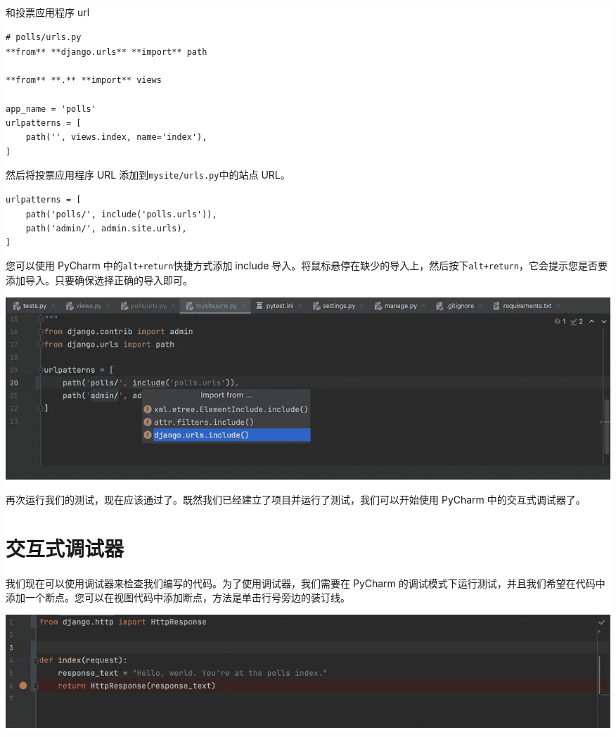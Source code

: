 和投票应用程序 url

```
# polls/urls.py
**from** **django.urls** **import** path

**from** **.** **import** views

app_name = 'polls'
urlpatterns = [
    path('', views.index, name='index'),
]
```

然后将投票应用程序 URL 添加到`mysite/urls.py`中的站点 URL。

```
urlpatterns = [
    path('polls/', include('polls.urls')),
    path('admin/', admin.site.urls),
]
```

您可以使用 PyCharm 中的`alt+return`快捷方式添加 include 导入。将鼠标悬停在缺少的导入上，然后按下`alt+return`，它会提示您是否要添加导入。只要确保选择正确的导入即可。

![](img/523be8101400856b61a525a09f4aadca.png)

再次运行我们的测试，现在应该通过了。既然我们已经建立了项目并运行了测试，我们可以开始使用 PyCharm 中的交互式调试器了。

# 交互式调试器

我们现在可以使用调试器来检查我们编写的代码。为了使用调试器，我们需要在 PyCharm 的调试模式下运行测试，并且我们希望在代码中添加一个断点。您可以在视图代码中添加断点，方法是单击行号旁边的装订线。

![](img/96cd36da5bd5b1324a5652380f2097db.png)
